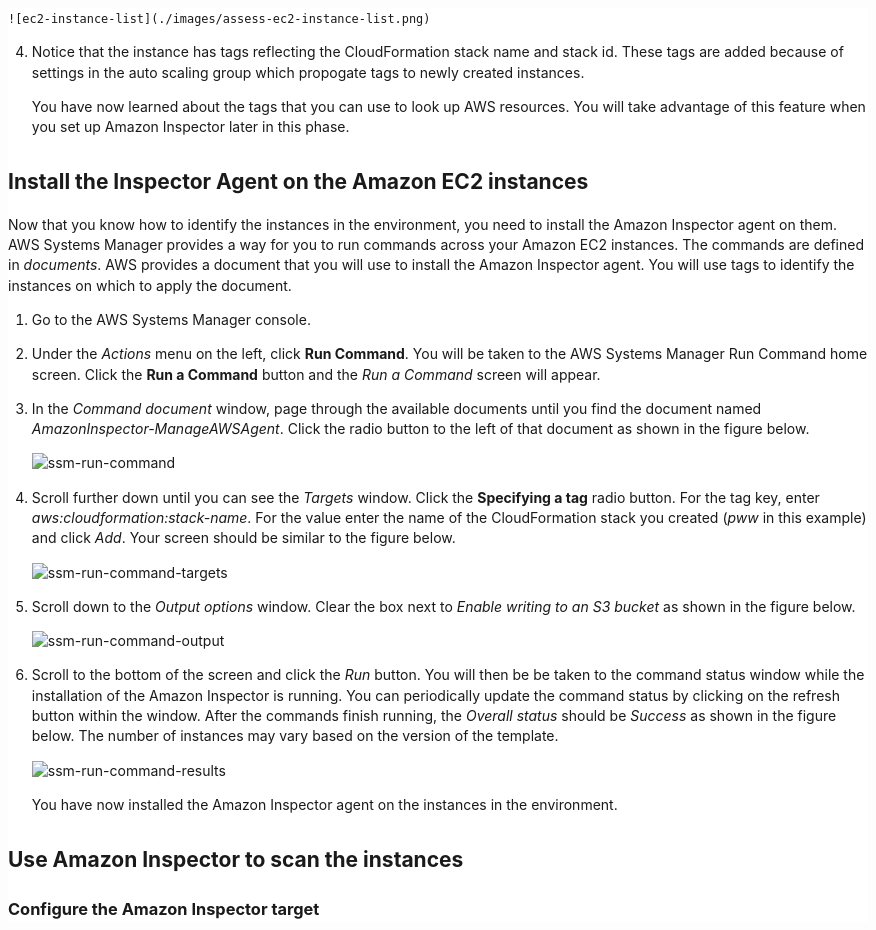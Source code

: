     ![ec2-instance-list](./images/assess-ec2-instance-list.png)

4.  Notice that the instance has tags reflecting the CloudFormation stack name and stack id.  These tags are added because of settings in the auto scaling group which propogate tags to newly created instances.

    You have now learned about the tags that you can use to look up AWS resources. You will take advantage of this feature when you set up Amazon Inspector later in this phase.

## Install the Inspector Agent on the Amazon EC2 instances

Now that you know how to identify the instances in the environment, you need to install the Amazon Inspector agent on them.  AWS Systems Manager provides a way for you to run commands across your Amazon EC2 instances.  The commands are defined in *documents*.  AWS provides a document that you will use to install the Amazon Inspector agent.  You will use tags to identify the instances on which to apply the document. 

1.  Go to the AWS Systems Manager console.

2.  Under the *Actions* menu on the left, click **Run Command**.  You will be taken to the AWS Systems Manager Run Command home screen.  Click the **Run a Command** button and the *Run a Command* screen will appear.

3.  In the *Command document* window, page through the available documents until you find the document named *AmazonInspector-ManageAWSAgent*.  Click the radio button to the left of that document as shown in the figure below.

    ![ssm-run-command](./images/assess-run-command-document.png)

4.  Scroll further down until you can see the *Targets* window.  Click the **Specifying a tag** radio button.  For the tag key, enter *aws:cloudformation:stack-name*.  For the value enter the name of the CloudFormation stack you created (*pww* in this example) and click *Add*.  Your screen should be similar to the figure below.

    ![ssm-run-command-targets](./images/assess-run-command-targets.png)

5.  Scroll down to the *Output options* window.  Clear the box next to *Enable writing to an S3 bucket* as shown in the figure below.

    ![ssm-run-command-output](./images/assess-run-command-output.png)

6.  Scroll to the bottom of the screen and click the *Run* button.  You will then be be taken to the command status window while the installation of the Amazon Inspector is running.  You can periodically update the command status by clicking on the refresh button within the window.   After the commands finish running, the *Overall status* should be *Success* as shown in the figure below.  The number of instances may vary based on the version of the template.

    ![ssm-run-command-results](./images/assess-run-command-results.png)

    You have now installed the Amazon Inspector agent on the instances in the environment.

## Use Amazon Inspector to scan the instances

### Configure the Amazon Inspector target
